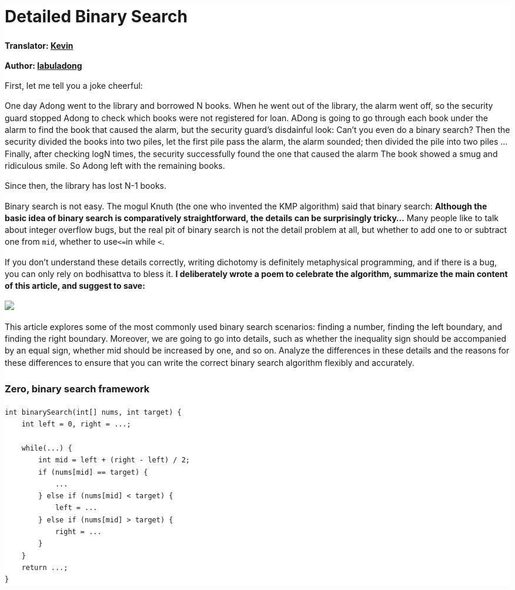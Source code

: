 Detailed Binary Search
======================

**Translator: [Kevin](https://github.com/Kevin-free)**

**Author: [labuladong](https://github.com/labuladong)**

First, let me tell you a joke cheerful:

One day Adong went to the library and borrowed N books. When he went out of the library, the alarm went off, so the security guard stopped Adong to check which books were not registered for loan. ADong is going to go through each book under the alarm to find the book that caused the alarm, but the security guard’s disdainful look: Can’t you even do a binary search? Then the security divided the books into two piles, let the first pile pass the alarm, the alarm sounded; then divided the pile into two piles … Finally, after checking logN times, the security successfully found the one that caused the alarm The book showed a smug and ridiculous smile. So Adong left with the remaining books.

Since then, the library has lost N-1 books.

Binary search is not easy. The mogul Knuth (the one who invented the KMP algorithm) said that binary search: **Although the basic idea of binary search is comparatively straightforward, the details can be surprisingly tricky…** Many people like to talk about integer overflow bugs, but the real pit of binary search is not the detail problem at all, but whether to add one to or subtract one from `mid`, whether to use`<=`in while `<`.

If you don’t understand these details correctly, writing dichotomy is definitely metaphysical programming, and if there is a bug, you can only rely on bodhisattva to bless it. **I deliberately wrote a poem to celebrate the algorithm, summarize the main content of this article, and suggest to save:**

![](../pictures/DetailedBinarySearch/verse.jpg)

This article explores some of the most commonly used binary search scenarios: finding a number, finding the left boundary, and finding the right boundary. Moreover, we are going to go into details, such as whether the inequality sign should be accompanied by an equal sign, whether mid should be increased by one, and so on. Analyze the differences in these details and the reasons for these differences to ensure that you can write the correct binary search algorithm flexibly and accurately.

### Zero, binary search framework

    int binarySearch(int[] nums, int target) {
        int left = 0, right = ...;

        while(...) {
            int mid = left + (right - left) / 2;
            if (nums[mid] == target) {
                ...
            } else if (nums[mid] < target) {
                left = ...
            } else if (nums[mid] > target) {
                right = ...
            }
        }
        return ...;
    }

